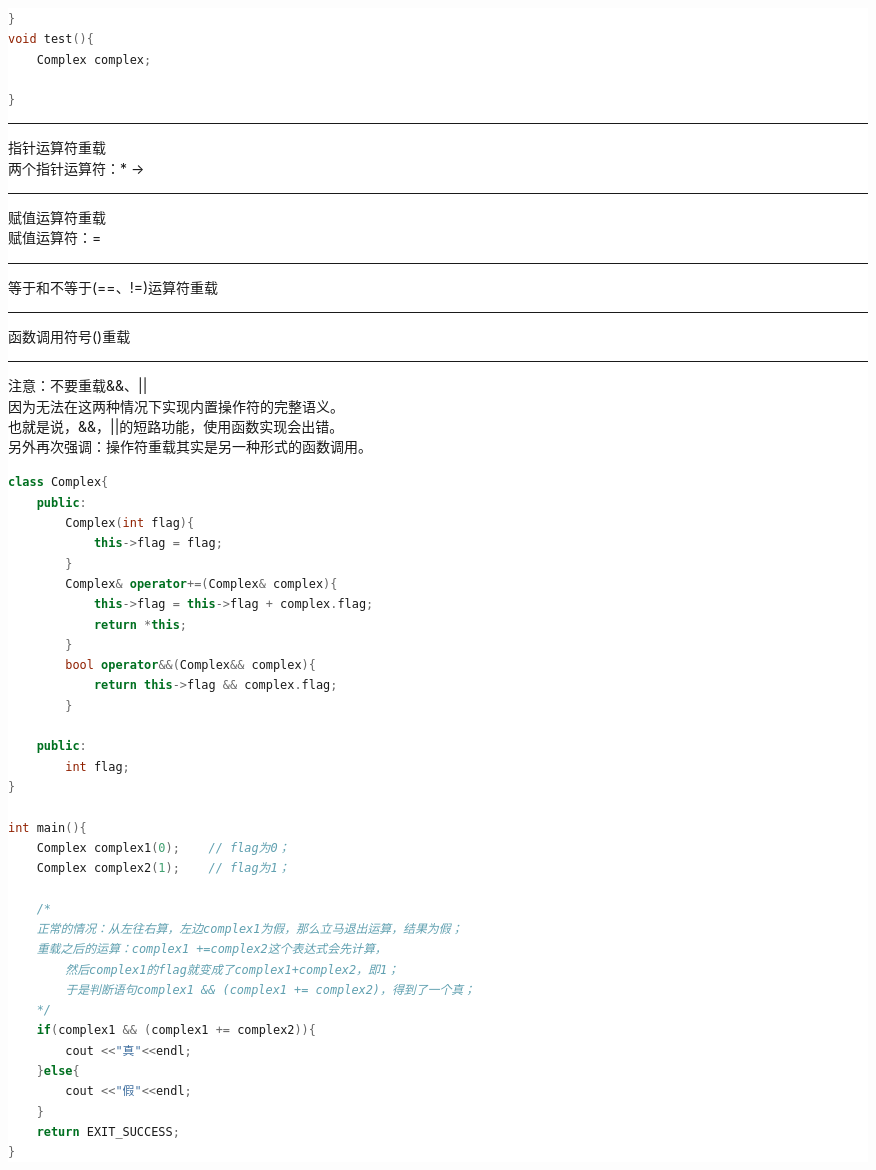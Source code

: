 ```c++
}
void test(){
    Complex complex;

}
```
--------------------------------------------------      

指针运算符重载      
两个指针运算符：* ->    

--------------------------------------------------      

赋值运算符重载      
赋值运算符：=       

--------------------------------------------------      

等于和不等于(==、!=)运算符重载

--------------------------------------------------      

函数调用符号()重载

--------------------------------------------------      

注意：不要重载&&、||    
因为无法在这两种情况下实现内置操作符的完整语义。    
也就是说，&&，||的短路功能，使用函数实现会出错。    
另外再次强调：操作符重载其实是另一种形式的函数调用。    
```c++
class Complex{
    public:
        Complex(int flag){
            this->flag = flag;
        }
        Complex& operator+=(Complex& complex){
            this->flag = this->flag + complex.flag;
            return *this;
        }
        bool operator&&(Complex&& complex){
            return this->flag && complex.flag;
        }

    public:
        int flag;
}

int main(){
    Complex complex1(0);    // flag为0；
    Complex complex2(1);    // flag为1；

    /*
    正常的情况：从左往右算，左边complex1为假，那么立马退出运算，结果为假；
    重载之后的运算：complex1 +=complex2这个表达式会先计算，
        然后complex1的flag就变成了complex1+complex2，即1；
        于是判断语句complex1 && (complex1 += complex2)，得到了一个真；
    */
    if(complex1 && (complex1 += complex2)){
        cout <<"真"<<endl;
    }else{
        cout <<"假"<<endl;
    }
    return EXIT_SUCCESS;
}

```